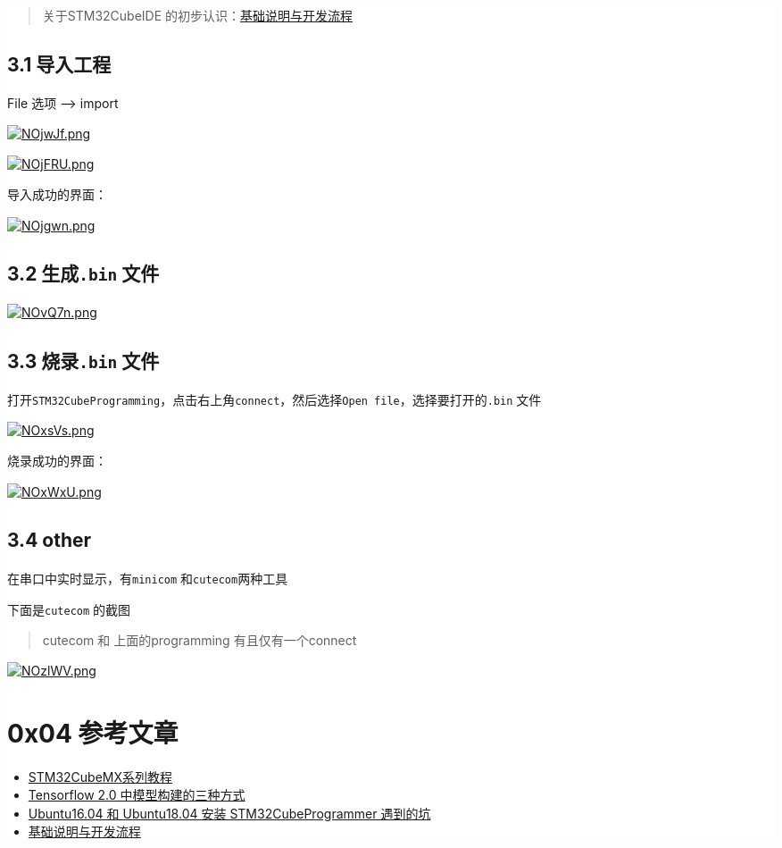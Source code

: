 > 关于STM32CubeIDE 的初步认识：[基础说明与开发流程](https://blog.csdn.net/Naisu_kun/article/details/95935283)

## 3.1 导入工程

File 选项 --> import

<a href="https://imgchr.com/i/NOjwJf"><img src="https://s1.ax1x.com/2020/07/03/NOjwJf.png" alt="NOjwJf.png" border="0" /></a>

<a href="https://imgchr.com/i/NOjFRU"><img src="https://s1.ax1x.com/2020/07/03/NOjFRU.png" alt="NOjFRU.png" border="0" /></a>

导入成功的界面：

<a href="https://imgchr.com/i/NOjgwn"><img src="https://s1.ax1x.com/2020/07/03/NOjgwn.png" alt="NOjgwn.png" border="0" /></a>

## 3.2 生成`.bin` 文件

<a href="https://imgchr.com/i/NOvQ7n"><img src="https://s1.ax1x.com/2020/07/03/NOvQ7n.png" alt="NOvQ7n.png" border="0" /></a>

## 3.3 烧录`.bin` 文件

打开`STM32CubeProgramming`，点击右上角`connect`，然后选择`Open file`，选择要打开的`.bin` 文件

<a href="https://imgchr.com/i/NOxsVs"><img src="https://s1.ax1x.com/2020/07/03/NOxsVs.png" alt="NOxsVs.png" border="0" /></a></a>

烧录成功的界面：

<a href="https://imgchr.com/i/NOxWxU"><img src="https://s1.ax1x.com/2020/07/03/NOxWxU.png" alt="NOxWxU.png" border="0" /></a>

## 3.4 other

在串口中实时显示，有`minicom` 和`cutecom`两种工具

下面是`cutecom` 的截图

> cutecom 和 上面的programming 有且仅有一个connect

<a href="https://imgchr.com/i/NOzlWV"><img src="https://s1.ax1x.com/2020/07/03/NOzlWV.png" alt="NOzlWV.png" border="0" /></a>

# 0x04 参考文章

- [STM32CubeMX系列教程](https://www.strongerhuang.com/categories/STM32CubeMX系列教程/)
- [Tensorflow 2.0 中模型构建的三种方式](https://blog.csdn.net/weixin_42264234/article/details/103946960)
- [Ubuntu16.04 和 Ubuntu18.04 安装 STM32CubeProgrammer 遇到的坑](https://blog.csdn.net/lu_embedded/article/details/103032083)
- [基础说明与开发流程](https://blog.csdn.net/Naisu_kun/article/details/95935283)

